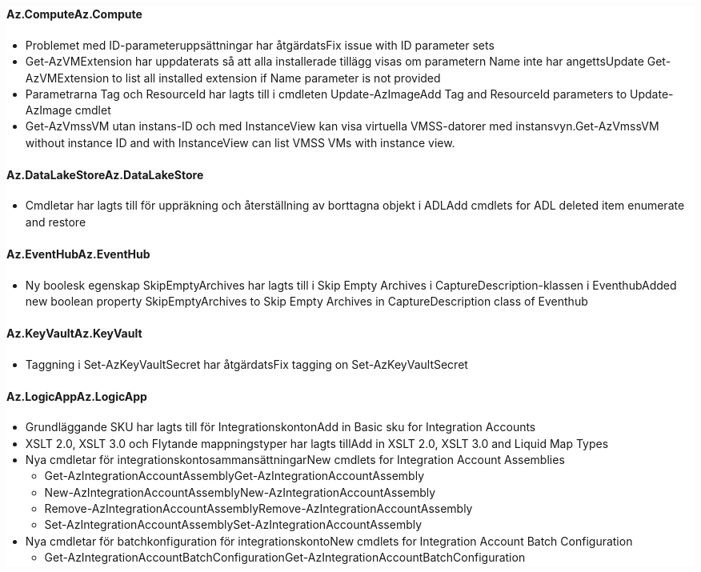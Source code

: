 #### <a name="azcompute"></a><span data-ttu-id="c6c96-185">Az.Compute</span><span class="sxs-lookup"><span data-stu-id="c6c96-185">Az.Compute</span></span>
* <span data-ttu-id="c6c96-186">Problemet med ID-parameteruppsättningar har åtgärdats</span><span class="sxs-lookup"><span data-stu-id="c6c96-186">Fix issue with ID parameter sets</span></span>
* <span data-ttu-id="c6c96-187">Get-AzVMExtension har uppdaterats så att alla installerade tillägg visas om parametern Name inte har angetts</span><span class="sxs-lookup"><span data-stu-id="c6c96-187">Update Get-AzVMExtension to list all installed extension if Name parameter is not provided</span></span>
* <span data-ttu-id="c6c96-188">Parametrarna Tag och ResourceId har lagts till i cmdleten Update-AzImage</span><span class="sxs-lookup"><span data-stu-id="c6c96-188">Add Tag and ResourceId parameters to Update-AzImage cmdlet</span></span>
* <span data-ttu-id="c6c96-189">Get-AzVmssVM utan instans-ID och med InstanceView kan visa virtuella VMSS-datorer med instansvyn.</span><span class="sxs-lookup"><span data-stu-id="c6c96-189">Get-AzVmssVM without instance ID and with InstanceView can list VMSS VMs with instance view.</span></span>

#### <a name="azdatalakestore"></a><span data-ttu-id="c6c96-190">Az.DataLakeStore</span><span class="sxs-lookup"><span data-stu-id="c6c96-190">Az.DataLakeStore</span></span>
* <span data-ttu-id="c6c96-191">Cmdletar har lagts till för uppräkning och återställning av borttagna objekt i ADL</span><span class="sxs-lookup"><span data-stu-id="c6c96-191">Add cmdlets for ADL deleted item enumerate and restore</span></span>

#### <a name="azeventhub"></a><span data-ttu-id="c6c96-192">Az.EventHub</span><span class="sxs-lookup"><span data-stu-id="c6c96-192">Az.EventHub</span></span>
* <span data-ttu-id="c6c96-193">Ny boolesk egenskap SkipEmptyArchives har lagts till i Skip Empty Archives i CaptureDescription-klassen i Eventhub</span><span class="sxs-lookup"><span data-stu-id="c6c96-193">Added new boolean property SkipEmptyArchives to Skip Empty Archives in CaptureDescription class of Eventhub</span></span> 

#### <a name="azkeyvault"></a><span data-ttu-id="c6c96-194">Az.KeyVault</span><span class="sxs-lookup"><span data-stu-id="c6c96-194">Az.KeyVault</span></span>
* <span data-ttu-id="c6c96-195">Taggning i Set-AzKeyVaultSecret har åtgärdats</span><span class="sxs-lookup"><span data-stu-id="c6c96-195">Fix tagging on Set-AzKeyVaultSecret</span></span>

#### <a name="azlogicapp"></a><span data-ttu-id="c6c96-196">Az.LogicApp</span><span class="sxs-lookup"><span data-stu-id="c6c96-196">Az.LogicApp</span></span>
* <span data-ttu-id="c6c96-197">Grundläggande SKU har lagts till för Integrationskonton</span><span class="sxs-lookup"><span data-stu-id="c6c96-197">Add in Basic sku for Integration Accounts</span></span>
* <span data-ttu-id="c6c96-198">XSLT 2.0, XSLT 3.0 och Flytande mappningstyper har lagts till</span><span class="sxs-lookup"><span data-stu-id="c6c96-198">Add in XSLT 2.0, XSLT 3.0 and Liquid Map Types</span></span>
* <span data-ttu-id="c6c96-199">Nya cmdletar för integrationskontosammansättningar</span><span class="sxs-lookup"><span data-stu-id="c6c96-199">New cmdlets for Integration Account Assemblies</span></span>
    - <span data-ttu-id="c6c96-200">Get-AzIntegrationAccountAssembly</span><span class="sxs-lookup"><span data-stu-id="c6c96-200">Get-AzIntegrationAccountAssembly</span></span>
    - <span data-ttu-id="c6c96-201">New-AzIntegrationAccountAssembly</span><span class="sxs-lookup"><span data-stu-id="c6c96-201">New-AzIntegrationAccountAssembly</span></span>
    - <span data-ttu-id="c6c96-202">Remove-AzIntegrationAccountAssembly</span><span class="sxs-lookup"><span data-stu-id="c6c96-202">Remove-AzIntegrationAccountAssembly</span></span>
    - <span data-ttu-id="c6c96-203">Set-AzIntegrationAccountAssembly</span><span class="sxs-lookup"><span data-stu-id="c6c96-203">Set-AzIntegrationAccountAssembly</span></span>
* <span data-ttu-id="c6c96-204">Nya cmdletar för batchkonfiguration för integrationskonto</span><span class="sxs-lookup"><span data-stu-id="c6c96-204">New cmdlets for Integration Account Batch Configuration</span></span>
    - <span data-ttu-id="c6c96-205">Get-AzIntegrationAccountBatchConfiguration</span><span class="sxs-lookup"><span data-stu-id="c6c96-205">Get-AzIntegrationAccountBatchConfiguration</span></span>